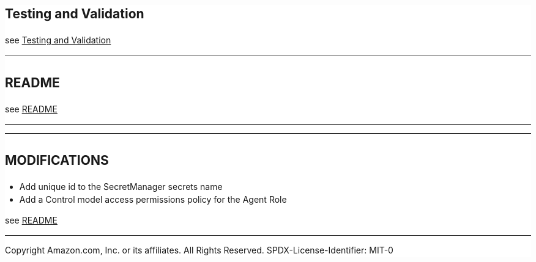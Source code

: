 ## Testing and Validation
see [Testing and Validation](../documentation/testing-and-validation.md)

---

## README
see [README](../README.md)

---
---

## MODIFICATIONS

- Add unique id to the SecretManager secrets name 
- Add a Control model access permissions policy for the Agent Role



see [README](../README.md)

---

Copyright Amazon.com, Inc. or its affiliates. All Rights Reserved.
SPDX-License-Identifier: MIT-0
